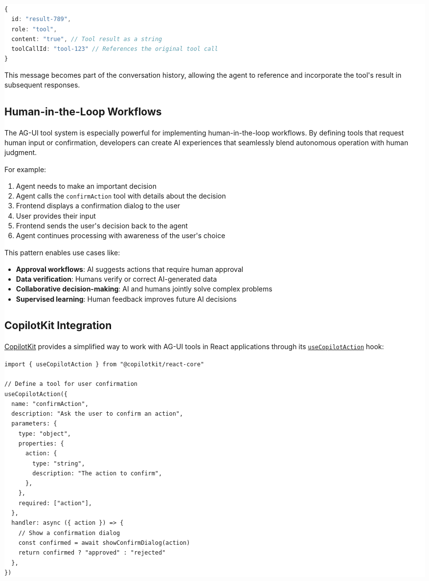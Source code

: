 ```typescript
{
  id: "result-789",
  role: "tool",
  content: "true", // Tool result as a string
  toolCallId: "tool-123" // References the original tool call
}
```

This message becomes part of the conversation history, allowing the agent to
reference and incorporate the tool's result in subsequent responses.

## Human-in-the-Loop Workflows

The AG-UI tool system is especially powerful for implementing human-in-the-loop
workflows. By defining tools that request human input or confirmation,
developers can create AI experiences that seamlessly blend autonomous operation
with human judgment.

For example:

1. Agent needs to make an important decision
2. Agent calls the `confirmAction` tool with details about the decision
3. Frontend displays a confirmation dialog to the user
4. User provides their input
5. Frontend sends the user's decision back to the agent
6. Agent continues processing with awareness of the user's choice

This pattern enables use cases like:

* **Approval workflows**: AI suggests actions that require human approval
* **Data verification**: Humans verify or correct AI-generated data
* **Collaborative decision-making**: AI and humans jointly solve complex
  problems
* **Supervised learning**: Human feedback improves future AI decisions

## CopilotKit Integration

[CopilotKit](https://docs.copilotkit.ai/) provides a simplified way to work with
AG-UI tools in React applications through its
[`useCopilotAction`](https://docs.copilotkit.ai/guides/frontend-actions) hook:

```tsx
import { useCopilotAction } from "@copilotkit/react-core"

// Define a tool for user confirmation
useCopilotAction({
  name: "confirmAction",
  description: "Ask the user to confirm an action",
  parameters: {
    type: "object",
    properties: {
      action: {
        type: "string",
        description: "The action to confirm",
      },
    },
    required: ["action"],
  },
  handler: async ({ action }) => {
    // Show a confirmation dialog
    const confirmed = await showConfirmDialog(action)
    return confirmed ? "approved" : "rejected"
  },
})
```
